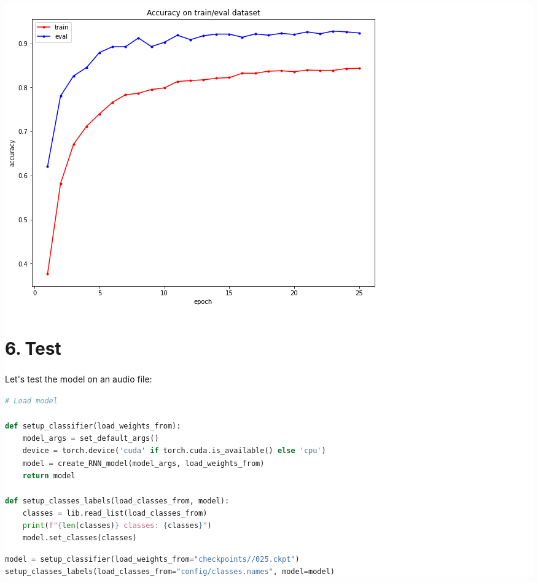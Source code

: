 ![png](assets/images/posts/README/Speech-Recognition-with-RNN-Neural-Networks_69_1.png)
​    


# 6. Test

Let's test the model on an audio file:


```python
# Load model

def setup_classifier(load_weights_from):
    model_args = set_default_args()
    device = torch.device('cuda' if torch.cuda.is_available() else 'cpu')
    model = create_RNN_model(model_args, load_weights_from)
    return model

def setup_classes_labels(load_classes_from, model):
    classes = lib.read_list(load_classes_from)
    print(f"{len(classes)} classes: {classes}")
    model.set_classes(classes)
```


```python
model = setup_classifier(load_weights_from="checkpoints//025.ckpt")
setup_classes_labels(load_classes_from="config/classes.names", model=model)
```
